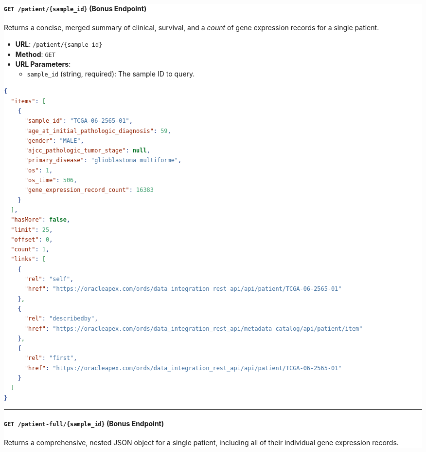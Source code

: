 
#### `GET /patient/{sample_id}` (Bonus Endpoint)

Returns a concise, merged summary of clinical, survival, and a _count_ of gene expression records for a single patient.

- **URL**: `/patient/{sample_id}`
- **Method**: `GET`
- **URL Parameters**:
  - `sample_id` (string, required): The sample ID to query.

```json
{
  "items": [
    {
      "sample_id": "TCGA-06-2565-01",
      "age_at_initial_pathologic_diagnosis": 59,
      "gender": "MALE",
      "ajcc_pathologic_tumor_stage": null,
      "primary_disease": "glioblastoma multiforme",
      "os": 1,
      "os_time": 506,
      "gene_expression_record_count": 16383
    }
  ],
  "hasMore": false,
  "limit": 25,
  "offset": 0,
  "count": 1,
  "links": [
    {
      "rel": "self",
      "href": "https://oracleapex.com/ords/data_integration_rest_api/api/patient/TCGA-06-2565-01"
    },
    {
      "rel": "describedby",
      "href": "https://oracleapex.com/ords/data_integration_rest_api/metadata-catalog/api/patient/item"
    },
    {
      "rel": "first",
      "href": "https://oracleapex.com/ords/data_integration_rest_api/api/patient/TCGA-06-2565-01"
    }
  ]
}
```

---

#### `GET /patient-full/{sample_id}` (Bonus Endpoint)

Returns a comprehensive, nested JSON object for a single patient, including all of their individual gene expression records.
